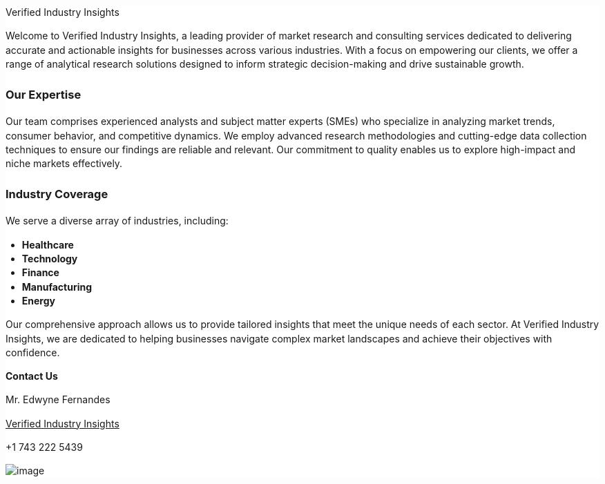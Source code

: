 Verified Industry Insights</h3><p>Welcome to Verified Industry Insights, a leading provider of market research and consulting services dedicated to delivering accurate and actionable insights for businesses across various industries. With a focus on empowering our clients, we offer a range of analytical research solutions designed to inform strategic decision-making and drive sustainable growth.</p><h3>Our Expertise</h3><p>Our team comprises experienced analysts and subject matter experts (SMEs) who specialize in analyzing market trends, consumer behavior, and competitive dynamics. We employ advanced research methodologies and cutting-edge data collection techniques to ensure our findings are reliable and relevant. Our commitment to quality enables us to explore high-impact and niche markets effectively.</p><h3>Industry Coverage</h3><p>We serve a diverse array of industries, including:</p><ul><li><strong>Healthcare</strong></li><li><strong>Technology</strong></li><li><strong>Finance</strong></li><li><strong>Manufacturing</strong></li><li><strong>Energy</strong></li></ul><p>Our comprehensive approach allows us to provide tailored insights that meet the unique needs of each sector. At Verified Industry Insights, we are dedicated to helping businesses navigate complex market landscapes and achieve their objectives with confidence.</p><p><strong>Contact Us</strong></p><p>Mr. Edwyne Fernandes</p><p><a href="https://www.verifiedindustryinsights.com/">Verified Industry Insights</a></p><p>+1 743 222 5439</p>
![image](https://github.com/user-attachments/assets/2080200e-2066-44c5-8073-110f177bb894)
